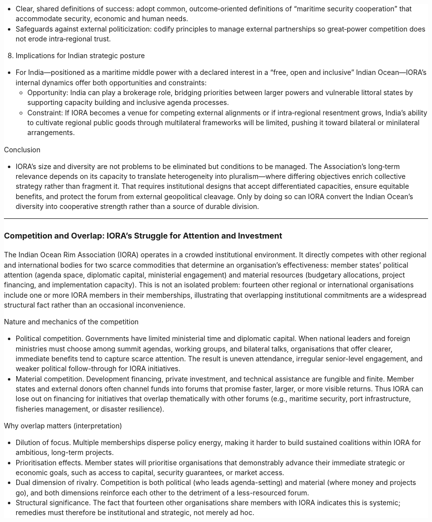   - Clear, shared definitions of success: adopt common, outcome‑oriented definitions of “maritime security cooperation” that accommodate security, economic and human needs.
  - Safeguards against external politicization: codify principles to manage external partnerships so great‑power competition does not erode intra‑regional trust.

8. Implications for Indian strategic posture
- For India—positioned as a maritime middle power with a declared interest in a “free, open and inclusive” Indian Ocean—IORA’s internal dynamics offer both opportunities and constraints:
  - Opportunity: India can play a brokerage role, bridging priorities between larger powers and vulnerable littoral states by supporting capacity building and inclusive agenda processes.
  - Constraint: If IORA becomes a venue for competing external alignments or if intra‑regional resentment grows, India’s ability to cultivate regional public goods through multilateral frameworks will be limited, pushing it toward bilateral or minilateral arrangements.

Conclusion
- IORA’s size and diversity are not problems to be eliminated but conditions to be managed. The Association’s long‑term relevance depends on its capacity to translate heterogeneity into pluralism—where differing objectives enrich collective strategy rather than fragment it. That requires institutional designs that accept differentiated capacities, ensure equitable benefits, and protect the forum from external geopolitical cleavage. Only by doing so can IORA convert the Indian Ocean’s diversity into cooperative strength rather than a source of durable division.

---

### Competition and Overlap: IORA’s Struggle for Attention and Investment

The Indian Ocean Rim Association (IORA) operates in a crowded institutional environment. It directly competes with other regional and international bodies for two scarce commodities that determine an organisation’s effectiveness: member states’ political attention (agenda space, diplomatic capital, ministerial engagement) and material resources (budgetary allocations, project financing, and implementation capacity). This is not an isolated problem: fourteen other regional or international organisations include one or more IORA members in their memberships, illustrating that overlapping institutional commitments are a widespread structural fact rather than an occasional inconvenience.

Nature and mechanics of the competition
- Political competition. Governments have limited ministerial time and diplomatic capital. When national leaders and foreign ministries must choose among summit agendas, working groups, and bilateral talks, organisations that offer clearer, immediate benefits tend to capture scarce attention. The result is uneven attendance, irregular senior-level engagement, and weaker political follow-through for IORA initiatives.
- Material competition. Development financing, private investment, and technical assistance are fungible and finite. Member states and external donors often channel funds into forums that promise faster, larger, or more visible returns. Thus IORA can lose out on financing for initiatives that overlap thematically with other forums (e.g., maritime security, port infrastructure, fisheries management, or disaster resilience).

Why overlap matters (interpretation)
- Dilution of focus. Multiple memberships disperse policy energy, making it harder to build sustained coalitions within IORA for ambitious, long-term projects.
- Prioritisation effects. Member states will prioritise organisations that demonstrably advance their immediate strategic or economic goals, such as access to capital, security guarantees, or market access.
- Dual dimension of rivalry. Competition is both political (who leads agenda-setting) and material (where money and projects go), and both dimensions reinforce each other to the detriment of a less-resourced forum.
- Structural significance. The fact that fourteen other organisations share members with IORA indicates this is systemic; remedies must therefore be institutional and strategic, not merely ad hoc.
